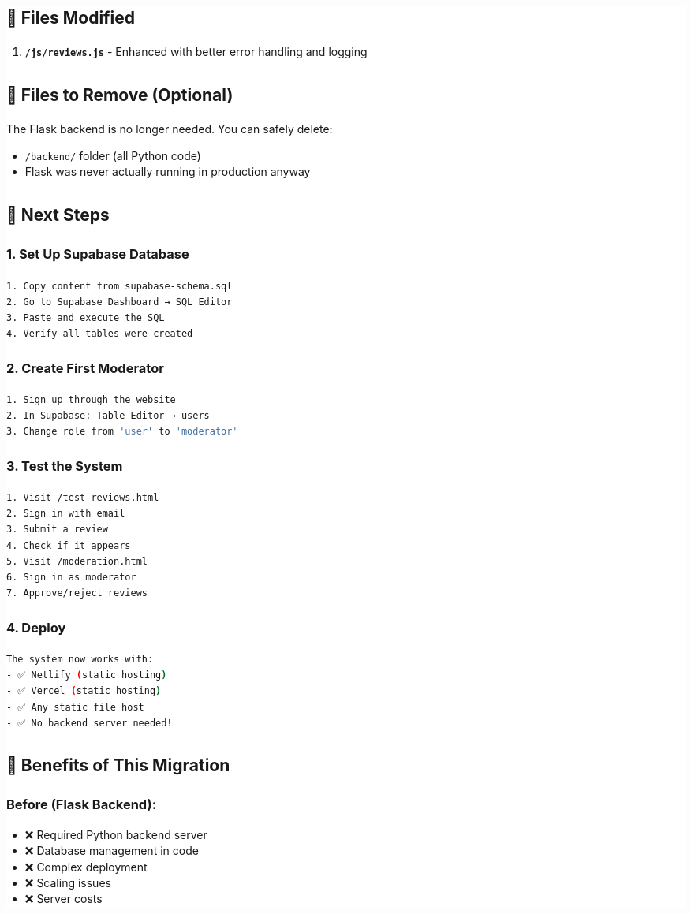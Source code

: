 ## 📁 Files Modified

1. **`/js/reviews.js`** - Enhanced with better error handling and logging

## 📁 Files to Remove (Optional)

The Flask backend is no longer needed. You can safely delete:
- `/backend/` folder (all Python code)
- Flask was never actually running in production anyway

## 🚀 Next Steps

### 1. Set Up Supabase Database
```bash
1. Copy content from supabase-schema.sql
2. Go to Supabase Dashboard → SQL Editor
3. Paste and execute the SQL
4. Verify all tables were created
```

### 2. Create First Moderator
```bash
1. Sign up through the website
2. In Supabase: Table Editor → users
3. Change role from 'user' to 'moderator'
```

### 3. Test the System
```bash
1. Visit /test-reviews.html
2. Sign in with email
3. Submit a review
4. Check if it appears
5. Visit /moderation.html
6. Sign in as moderator
7. Approve/reject reviews
```

### 4. Deploy
```bash
The system now works with:
- ✅ Netlify (static hosting)
- ✅ Vercel (static hosting)
- ✅ Any static file host
- ✅ No backend server needed!
```

## 🎉 Benefits of This Migration

### Before (Flask Backend):
- ❌ Required Python backend server
- ❌ Database management in code
- ❌ Complex deployment
- ❌ Scaling issues
- ❌ Server costs
